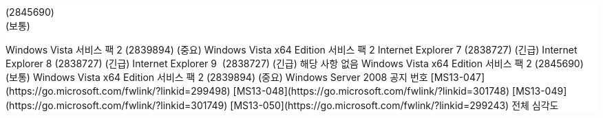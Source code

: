 (2845690)  
(보통)
</td>
<td style="border:1px solid black;">
Windows Vista 서비스 팩 2  
(2839894)  
(중요)
</td>
</tr>
<tr>
<td style="border:1px solid black;">
Windows Vista x64 Edition 서비스 팩 2
</td>
<td style="border:1px solid black;">
Internet Explorer 7  
(2838727)  
(긴급)  
Internet Explorer 8  
(2838727)  
(긴급)  
Internet Explorer 9   
(2838727)  
(긴급)
</td>
<td style="border:1px solid black;">
해당 사항 없음
</td>
<td style="border:1px solid black;">
Windows Vista x64 Edition 서비스 팩 2  
(2845690)  
(보통)
</td>
<td style="border:1px solid black;">
Windows Vista x64 Edition 서비스 팩 2  
(2839894)  
(중요)
</td>
</tr>
<tr>
<th style="border:1px solid black;" colspan="5">
Windows Server 2008
</th>
</tr>
<tr class="alternateRow">
<td style="border:1px solid black;">
공지 번호
</td>
<td style="border:1px solid black;">
[MS13-047](https://go.microsoft.com/fwlink/?linkid=299498)
</td>
<td style="border:1px solid black;">
[MS13-048](https://go.microsoft.com/fwlink/?linkid=301748)
</td>
<td style="border:1px solid black;">
[MS13-049](https://go.microsoft.com/fwlink/?linkid=301749)
</td>
<td style="border:1px solid black;">
[MS13-050](https://go.microsoft.com/fwlink/?linkid=299243)
</td>
</tr>
<tr>
<td style="border:1px solid black;">
전체 심각도
</td>